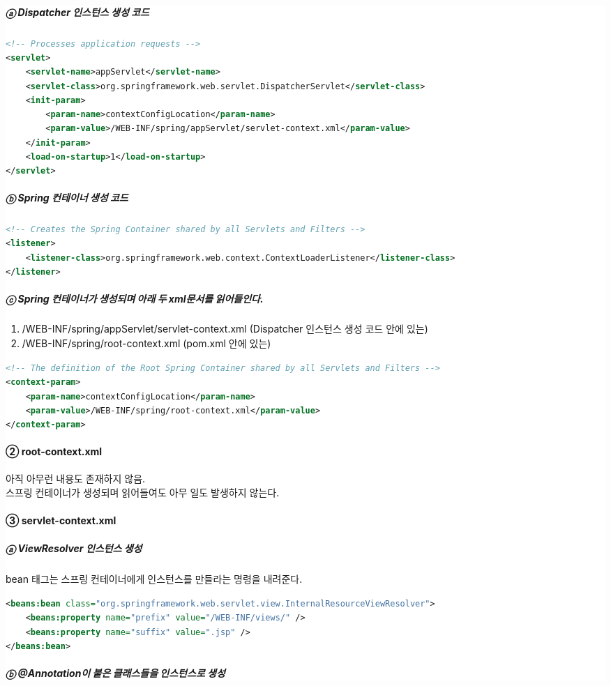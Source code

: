##### ⓐ Dispatcher 인스턴스 생성 코드

```xml
<!-- Processes application requests -->
<servlet>
	<servlet-name>appServlet</servlet-name>
	<servlet-class>org.springframework.web.servlet.DispatcherServlet</servlet-class>
	<init-param>
		<param-name>contextConfigLocation</param-name>
		<param-value>/WEB-INF/spring/appServlet/servlet-context.xml</param-value>
	</init-param>
	<load-on-startup>1</load-on-startup>
</servlet>
```

##### ⓑ Spring 컨테이너 생성 코드  

```xml
<!-- Creates the Spring Container shared by all Servlets and Filters -->
<listener>
	<listener-class>org.springframework.web.context.ContextLoaderListener</listener-class>
</listener>
```

##### ⓒ Spring 컨테이너가 생성되며 아래 두 xml문서를 읽어들인다.  

1. /WEB-INF/spring/appServlet/servlet-context.xml (Dispatcher 인스턴스 생성 코드 안에 있는)  
2. /WEB-INF/spring/root-context.xml (pom.xml 안에 있는)   

```xml
<!-- The definition of the Root Spring Container shared by all Servlets and Filters -->
<context-param>
	<param-name>contextConfigLocation</param-name>
	<param-value>/WEB-INF/spring/root-context.xml</param-value>
</context-param>

```

#### ② root-context.xml  

아직 아무런 내용도 존재하지 않음.  
스프링 컨테이너가 생성되며 읽어들여도 아무 일도 발생하지 않는다.  

#### ③ servlet-context.xml  

##### ⓐ ViewResolver 인스턴스 생성  

bean 태그는 스프링 컨테이너에게 인스턴스를 만들라는 명령을 내려준다.  

```xml
<beans:bean class="org.springframework.web.servlet.view.InternalResourceViewResolver">
	<beans:property name="prefix" value="/WEB-INF/views/" />
	<beans:property name="suffix" value=".jsp" />
</beans:bean>
```

##### ⓑ @Annotation이 붙은 클래스들을 인스턴스로 생성  
